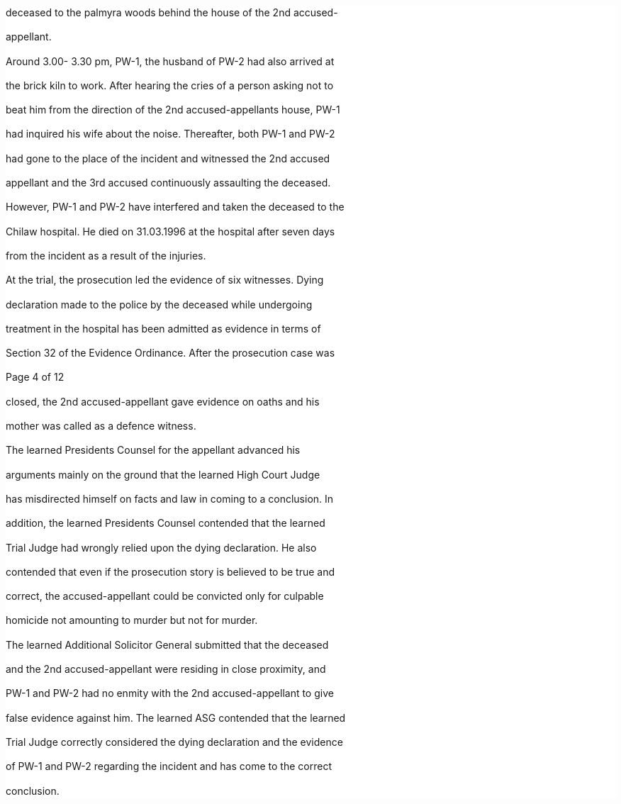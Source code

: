 deceased to the palmyra woods behind the house of the 2nd accused-

appellant.

Around 3.00- 3.30 pm, PW-1, the husband of PW-2 had also arrived at

the brick kiln to work. After hearing the cries of a person asking not to

beat him from the direction of the 2nd accused-appellants house, PW-1

had inquired his wife about the noise. Thereafter, both PW-1 and PW-2

had gone to the place of the incident and witnessed the 2nd accused

appellant and the 3rd accused continuously assaulting the deceased.

However, PW-1 and PW-2 have interfered and taken the deceased to the

Chilaw hospital. He died on 31.03.1996 at the hospital after seven days

from the incident as a result of the injuries.

At the trial, the prosecution led the evidence of six witnesses. Dying

declaration made to the police by the deceased while undergoing

treatment in the hospital has been admitted as evidence in terms of

Section 32 of the Evidence Ordinance. After the prosecution case was

Page 4 of 12

closed, the 2nd accused-appellant gave evidence on oaths and his

mother was called as a defence witness.

The learned Presidents Counsel for the appellant advanced his

arguments mainly on the ground that the learned High Court Judge

has misdirected himself on facts and law in coming to a conclusion. In

addition, the learned Presidents Counsel contended that the learned

Trial Judge had wrongly relied upon the dying declaration. He also

contended that even if the prosecution story is believed to be true and

correct, the accused-appellant could be convicted only for culpable

homicide not amounting to murder but not for murder.

The learned Additional Solicitor General submitted that the deceased

and the 2nd accused-appellant were residing in close proximity, and

PW-1 and PW-2 had no enmity with the 2nd accused-appellant to give

false evidence against him. The learned ASG contended that the learned

Trial Judge correctly considered the dying declaration and the evidence

of PW-1 and PW-2 regarding the incident and has come to the correct

conclusion.
